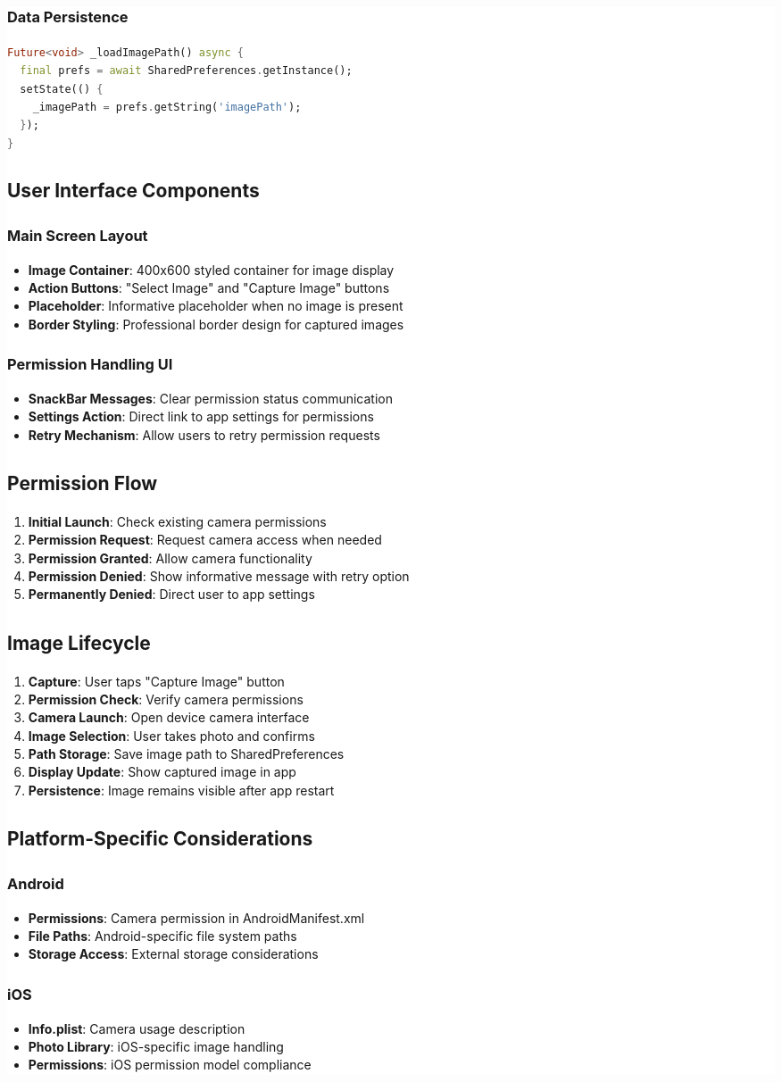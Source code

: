 ### Data Persistence
```dart
Future<void> _loadImagePath() async {
  final prefs = await SharedPreferences.getInstance();
  setState(() {
    _imagePath = prefs.getString('imagePath');
  });
}
```

## User Interface Components

### Main Screen Layout
- **Image Container**: 400x600 styled container for image display
- **Action Buttons**: "Select Image" and "Capture Image" buttons
- **Placeholder**: Informative placeholder when no image is present
- **Border Styling**: Professional border design for captured images

### Permission Handling UI
- **SnackBar Messages**: Clear permission status communication
- **Settings Action**: Direct link to app settings for permissions
- **Retry Mechanism**: Allow users to retry permission requests

## Permission Flow
1. **Initial Launch**: Check existing camera permissions
2. **Permission Request**: Request camera access when needed
3. **Permission Granted**: Allow camera functionality
4. **Permission Denied**: Show informative message with retry option
5. **Permanently Denied**: Direct user to app settings

## Image Lifecycle
1. **Capture**: User taps "Capture Image" button
2. **Permission Check**: Verify camera permissions
3. **Camera Launch**: Open device camera interface
4. **Image Selection**: User takes photo and confirms
5. **Path Storage**: Save image path to SharedPreferences
6. **Display Update**: Show captured image in app
7. **Persistence**: Image remains visible after app restart


## Platform-Specific Considerations

### Android
- **Permissions**: Camera permission in AndroidManifest.xml
- **File Paths**: Android-specific file system paths
- **Storage Access**: External storage considerations

### iOS
- **Info.plist**: Camera usage description
- **Photo Library**: iOS-specific image handling
- **Permissions**: iOS permission model compliance
